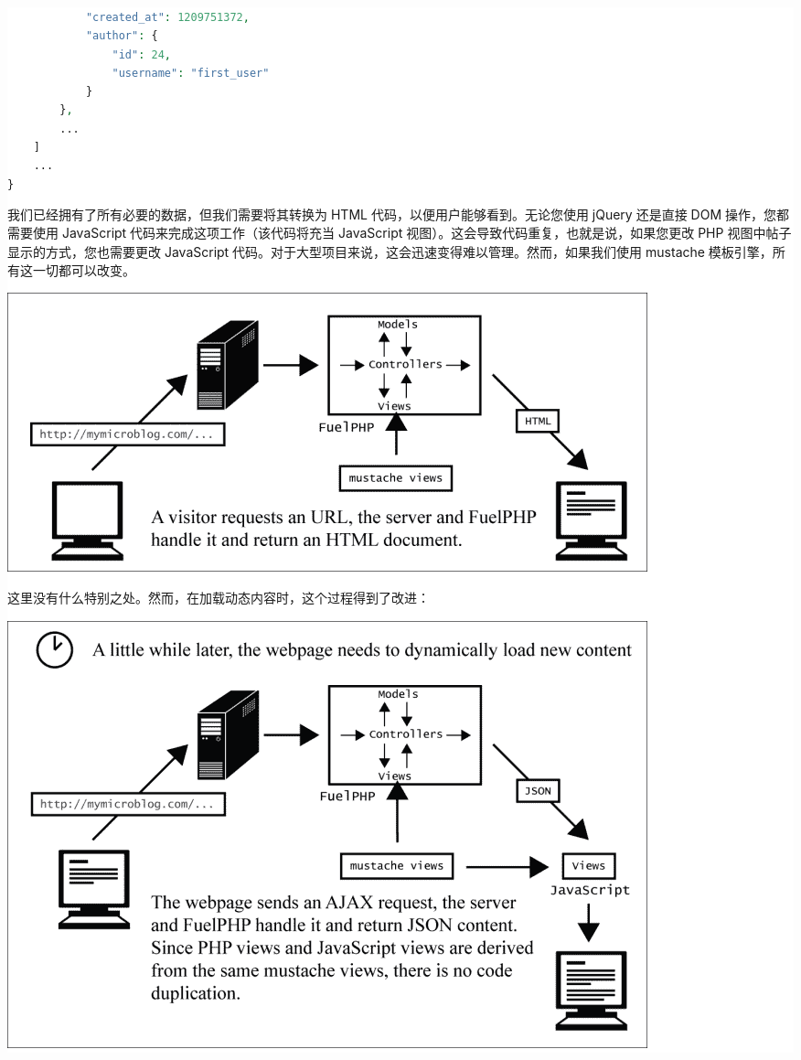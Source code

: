 ```php
            "created_at": 1209751372,
            "author": {
                "id": 24,
                "username": "first_user"
            }
        },
        ...
    ]
    ...
}
```

我们已经拥有了所有必要的数据，但我们需要将其转换为 HTML 代码，以便用户能够看到。无论您使用 jQuery 还是直接 DOM 操作，您都需要使用 JavaScript 代码来完成这项工作（该代码将充当 JavaScript 视图）。这会导致代码重复，也就是说，如果您更改 PHP 视图中帖子显示的方式，您也需要更改 JavaScript 代码。对于大型项目来说，这会迅速变得难以管理。然而，如果我们使用 mustache 模板引擎，所有这一切都可以改变。

![语言无关模板引擎的主要优势](img/5401OS_05_04.jpg)

这里没有什么特别之处。然而，在加载动态内容时，这个过程得到了改进：

![语言无关模板引擎的主要优势](img/5401OS_05_05.jpg)
